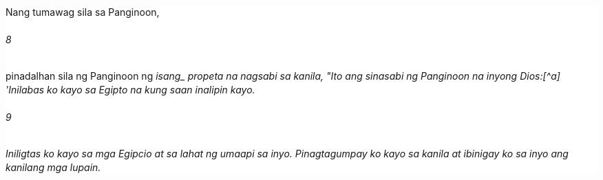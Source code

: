 

Nang tumawag sila sa Panginoon, 





















###### 8 










pinadalhan sila ng Panginoon ng <i class="trans-change">isang_ propeta na nagsabi sa kanila, "Ito ang sinasabi ng Panginoon na inyong Dios:[^a] 'Inilabas ko kayo sa Egipto na kung saan inalipin kayo. 





















###### 9 










Iniligtas ko kayo sa mga Egipcio at sa lahat ng umaapi sa inyo. Pinagtagumpay ko kayo sa kanila at ibinigay ko sa inyo ang kanilang mga lupain. 














